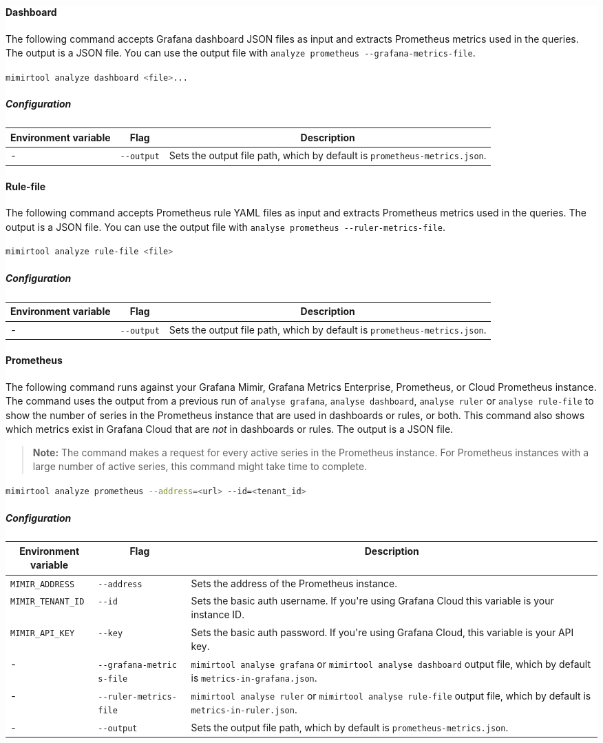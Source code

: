 #### Dashboard

The following command accepts Grafana dashboard JSON files as input and extracts Prometheus metrics used in the queries.
The output is a JSON file.
You can use the output file with `analyze prometheus --grafana-metrics-file`.

```bash
mimirtool analyze dashboard <file>...
```

##### Configuration

| Environment variable | Flag       | Description                                                               |
| -------------------- | ---------- | ------------------------------------------------------------------------- |
| -                    | `--output` | Sets the output file path, which by default is `prometheus-metrics.json`. |

#### Rule-file

The following command accepts Prometheus rule YAML files as input and extracts Prometheus metrics used in the queries.
The output is a JSON file. You can use the output file with `analyse prometheus --ruler-metrics-file`.

```bash
mimirtool analyze rule-file <file>
```

##### Configuration

| Environment variable | Flag       | Description                                                               |
| -------------------- | ---------- | ------------------------------------------------------------------------- |
| -                    | `--output` | Sets the output file path, which by default is `prometheus-metrics.json`. |

#### Prometheus

The following command runs against your Grafana Mimir, Grafana Metrics Enterprise, Prometheus, or Cloud Prometheus instance.
The command uses the output from a previous run of `analyse grafana`, `analyse dashboard`, `analyse ruler`
or `analyse rule-file` to show the number of series in the Prometheus instance that are used in dashboards or rules, or both.
This command also shows which metrics exist in Grafana Cloud that are _not_ in dashboards or rules. The output is a JSON file.

> **Note:** The command makes a request for every active series in the Prometheus instance.
> For Prometheus instances with a large number of active series, this command might take time to complete.

```bash
mimirtool analyze prometheus --address=<url> --id=<tenant_id>
```

##### Configuration

| Environment variable | Flag                     | Description                                                                                                              |
| -------------------- | ------------------------ | ------------------------------------------------------------------------------------------------------------------------ |
| `MIMIR_ADDRESS`      | `--address`              | Sets the address of the Prometheus instance.                                                                             |
| `MIMIR_TENANT_ID`    | `--id`                   | Sets the basic auth username. If you're using Grafana Cloud this variable is your instance ID.                           |
| `MIMIR_API_KEY`      | `--key`                  | Sets the basic auth password. If you're using Grafana Cloud, this variable is your API key.                              |
| -                    | `--grafana-metrics-file` | `mimirtool analyse grafana` or `mimirtool analyse dashboard` output file, which by default is `metrics-in-grafana.json`. |
| -                    | `--ruler-metrics-file`   | `mimirtool analyse ruler` or `mimirtool analyse rule-file` output file, which by default is `metrics-in-ruler.json`.     |
| -                    | `--output`               | Sets the output file path, which by default is `prometheus-metrics.json`.                                                |
